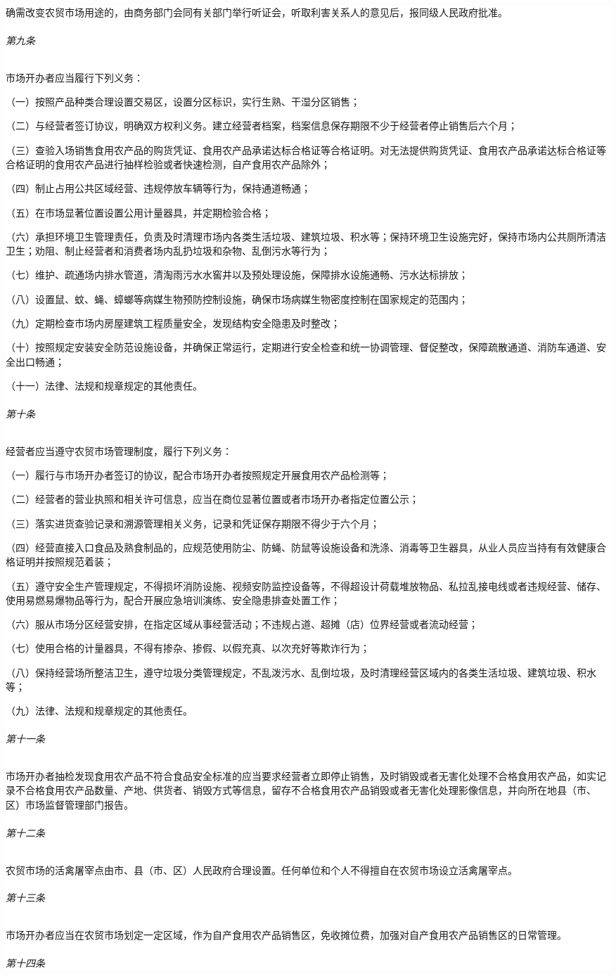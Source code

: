 确需改变农贸市场用途的，由商务部门会同有关部门举行听证会，听取利害关系人的意见后，报同级人民政府批准。

###### 第九条

市场开办者应当履行下列义务：

（一）按照产品种类合理设置交易区，设置分区标识，实行生熟、干湿分区销售；

（二）与经营者签订协议，明确双方权利义务。建立经营者档案，档案信息保存期限不少于经营者停止销售后六个月；

（三）查验入场销售食用农产品的购货凭证、食用农产品承诺达标合格证等合格证明。对无法提供购货凭证、食用农产品承诺达标合格证等合格证明的食用农产品进行抽样检验或者快速检测，自产食用农产品除外；

（四）制止占用公共区域经营、违规停放车辆等行为，保持通道畅通；

（五）在市场显著位置设置公用计量器具，并定期检验合格；

（六）承担环境卫生管理责任，负责及时清理市场内各类生活垃圾、建筑垃圾、积水等；保持环境卫生设施完好，保持市场内公共厕所清洁卫生；劝阻、制止经营者和消费者场内乱扔垃圾和杂物、乱倒污水等行为；

（七）维护、疏通场内排水管道，清淘雨污水水窖井以及预处理设施，保障排水设施通畅、污水达标排放；

（八）设置鼠、蚊、蝇、蟑螂等病媒生物预防控制设施，确保市场病媒生物密度控制在国家规定的范围内；

（九）定期检查市场内房屋建筑工程质量安全，发现结构安全隐患及时整改；

（十）按照规定安装安全防范设施设备，并确保正常运行，定期进行安全检查和统一协调管理、督促整改，保障疏散通道、消防车通道、安全出口畅通；

（十一）法律、法规和规章规定的其他责任。

###### 第十条

经营者应当遵守农贸市场管理制度，履行下列义务：

（一）履行与市场开办者签订的协议，配合市场开办者按照规定开展食用农产品检测等；

（二）经营者的营业执照和相关许可信息，应当在商位显著位置或者市场开办者指定位置公示；

（三）落实进货查验记录和溯源管理相关义务，记录和凭证保存期限不得少于六个月；

（四）经营直接入口食品及熟食制品的，应规范使用防尘、防蝇、防鼠等设施设备和洗涤、消毒等卫生器具，从业人员应当持有有效健康合格证明并按照规范着装；

（五）遵守安全生产管理规定，不得损坏消防设施、视频安防监控设备等，不得超设计荷载堆放物品、私拉乱接电线或者违规经营、储存、使用易燃易爆物品等行为，配合开展应急培训演练、安全隐患排查处置工作；

（六）服从市场分区经营安排，在指定区域从事经营活动；不违规占道、超摊（店）位界经营或者流动经营；

（七）使用合格的计量器具，不得有掺杂、掺假、以假充真、以次充好等欺诈行为；

（八）保持经营场所整洁卫生，遵守垃圾分类管理规定，不乱泼污水、乱倒垃圾，及时清理经营区域内的各类生活垃圾、建筑垃圾、积水等；

（九）法律、法规和规章规定的其他责任。

###### 第十一条

市场开办者抽检发现食用农产品不符合食品安全标准的应当要求经营者立即停止销售，及时销毁或者无害化处理不合格食用农产品，如实记录不合格食用农产品数量、产地、供货者、销毁方式等信息，留存不合格食用农产品销毁或者无害化处理影像信息，并向所在地县（市、区）市场监督管理部门报告。

###### 第十二条

农贸市场的活禽屠宰点由市、县（市、区）人民政府合理设置。任何单位和个人不得擅自在农贸市场设立活禽屠宰点。

###### 第十三条

市场开办者应当在农贸市场划定一定区域，作为自产食用农产品销售区，免收摊位费，加强对自产食用农产品销售区的日常管理。

###### 第十四条
